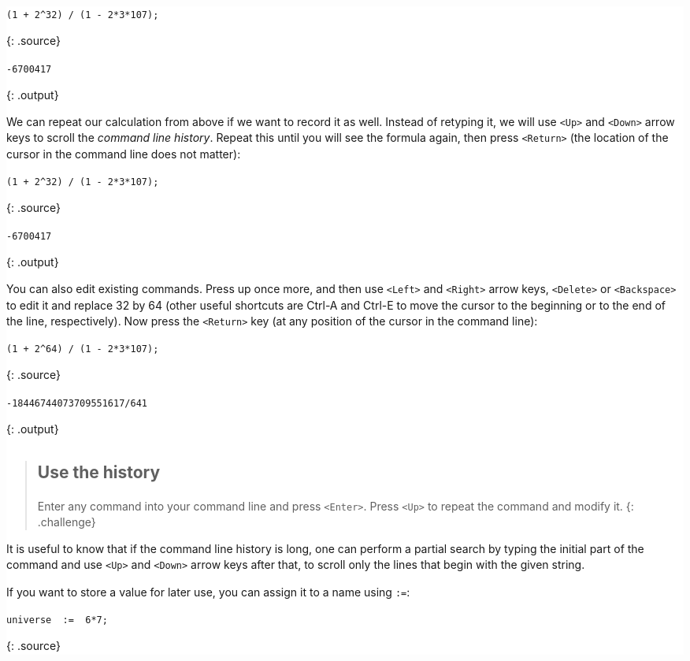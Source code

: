 ~~~
(1 + 2^32) / (1 - 2*3*107);
~~~
{: .source}

~~~
-6700417
~~~
{: .output}

We can repeat our calculation from above
if we want to record it as well. Instead of retyping it, we will use `<Up>` and `<Down>`
arrow keys to scroll the *command line history*. Repeat this until you will see
the formula again, then press `<Return>` (the location of the cursor in the command
line does not matter):

~~~
(1 + 2^32) / (1 - 2*3*107);
~~~
{: .source}

~~~
-6700417
~~~
{: .output}

You can also edit existing commands. Press up once more, and then use
`<Left>` and `<Right>` arrow keys, `<Delete>` or `<Backspace>` to edit it and replace
32 by 64 (other useful shortcuts are
Ctrl-A and Ctrl-E to move the cursor to the beginning or to the end of the
line, respectively). Now press the `<Return>` key (at any position of the
cursor in the command line):

~~~
(1 + 2^64) / (1 - 2*3*107);
~~~
{: .source}

~~~
-18446744073709551617/641
~~~
{: .output}

> ## Use the history
> Enter any command into your command line and press `<Enter>`.
> Press `<Up>` to repeat the command and modify it.
{: .challenge}

It is useful to know that if the command line history is long, one can
perform a partial search by typing the initial part of the command and use
`<Up>` and `<Down>` arrow keys after that, to scroll only the lines that begin with
the given string.

If you want to store a value for later use, you can assign it to a name
using ` := `:

~~~
universe  :=  6*7;
~~~
{: .source}
